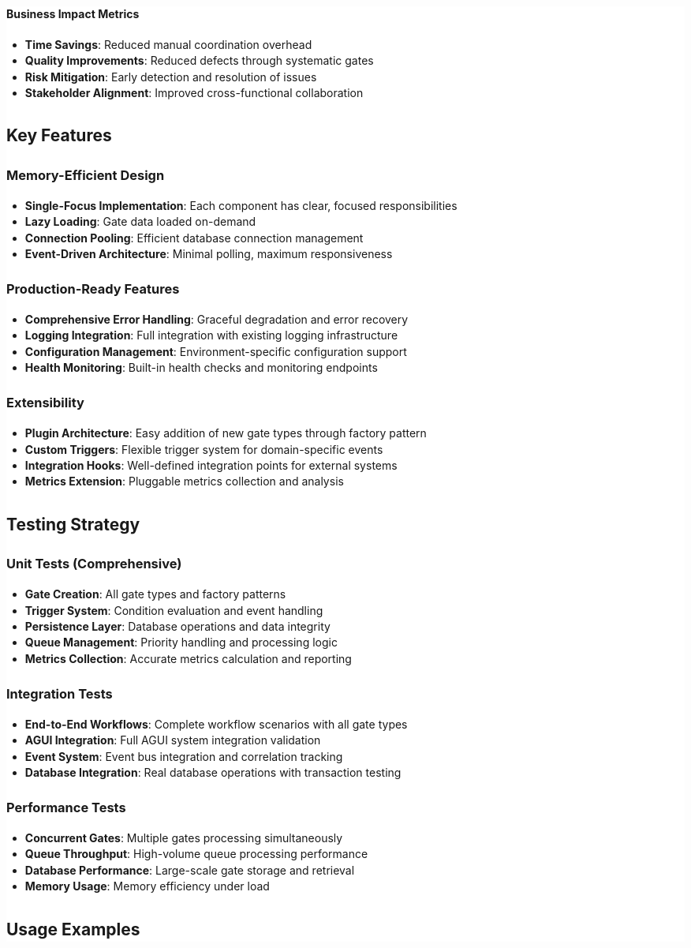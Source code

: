 #### Business Impact Metrics
- **Time Savings**: Reduced manual coordination overhead
- **Quality Improvements**: Reduced defects through systematic gates
- **Risk Mitigation**: Early detection and resolution of issues
- **Stakeholder Alignment**: Improved cross-functional collaboration

## Key Features

### Memory-Efficient Design
- **Single-Focus Implementation**: Each component has clear, focused responsibilities
- **Lazy Loading**: Gate data loaded on-demand
- **Connection Pooling**: Efficient database connection management
- **Event-Driven Architecture**: Minimal polling, maximum responsiveness

### Production-Ready Features
- **Comprehensive Error Handling**: Graceful degradation and error recovery
- **Logging Integration**: Full integration with existing logging infrastructure
- **Configuration Management**: Environment-specific configuration support
- **Health Monitoring**: Built-in health checks and monitoring endpoints

### Extensibility
- **Plugin Architecture**: Easy addition of new gate types through factory pattern
- **Custom Triggers**: Flexible trigger system for domain-specific events
- **Integration Hooks**: Well-defined integration points for external systems
- **Metrics Extension**: Pluggable metrics collection and analysis

## Testing Strategy

### Unit Tests (Comprehensive)
- **Gate Creation**: All gate types and factory patterns
- **Trigger System**: Condition evaluation and event handling
- **Persistence Layer**: Database operations and data integrity
- **Queue Management**: Priority handling and processing logic
- **Metrics Collection**: Accurate metrics calculation and reporting

### Integration Tests
- **End-to-End Workflows**: Complete workflow scenarios with all gate types
- **AGUI Integration**: Full AGUI system integration validation
- **Event System**: Event bus integration and correlation tracking
- **Database Integration**: Real database operations with transaction testing

### Performance Tests
- **Concurrent Gates**: Multiple gates processing simultaneously
- **Queue Throughput**: High-volume queue processing performance
- **Database Performance**: Large-scale gate storage and retrieval
- **Memory Usage**: Memory efficiency under load

## Usage Examples
